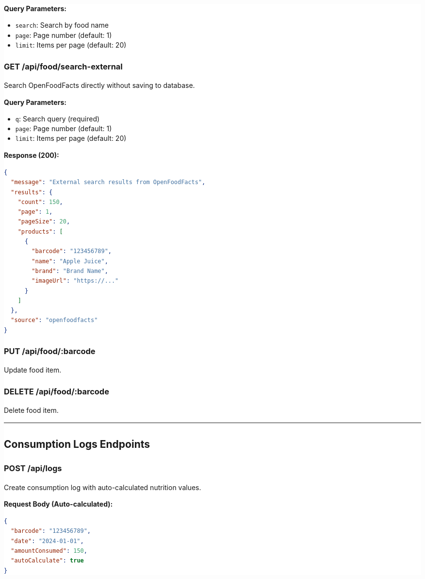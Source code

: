 **Query Parameters:**
- `search`: Search by food name
- `page`: Page number (default: 1)
- `limit`: Items per page (default: 20)

### GET /api/food/search-external
Search OpenFoodFacts directly without saving to database.

**Query Parameters:**
- `q`: Search query (required)
- `page`: Page number (default: 1)
- `limit`: Items per page (default: 20)

**Response (200):**
```json
{
  "message": "External search results from OpenFoodFacts",
  "results": {
    "count": 150,
    "page": 1,
    "pageSize": 20,
    "products": [
      {
        "barcode": "123456789",
        "name": "Apple Juice",
        "brand": "Brand Name",
        "imageUrl": "https://..."
      }
    ]
  },
  "source": "openfoodfacts"
}
```

### PUT /api/food/:barcode
Update food item.

### DELETE /api/food/:barcode
Delete food item.

---

## Consumption Logs Endpoints

### POST /api/logs
Create consumption log with auto-calculated nutrition values.

**Request Body (Auto-calculated):**
```json
{
  "barcode": "123456789",
  "date": "2024-01-01",
  "amountConsumed": 150,
  "autoCalculate": true
}
```
